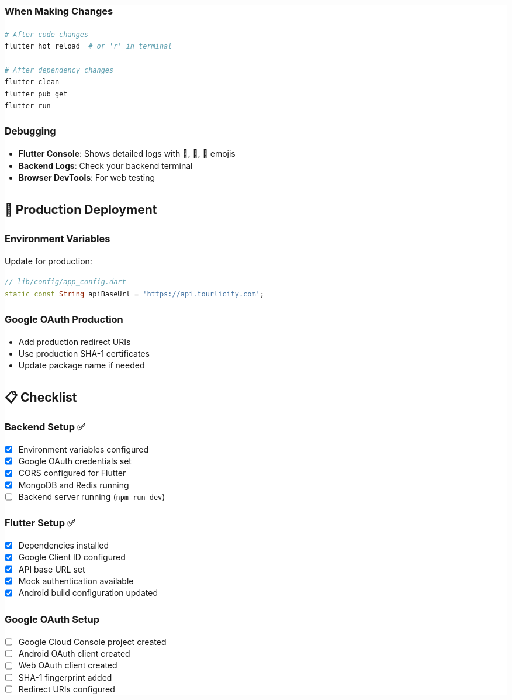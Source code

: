 ### When Making Changes
```bash
# After code changes
flutter hot reload  # or 'r' in terminal

# After dependency changes
flutter clean
flutter pub get
flutter run
```

### Debugging
- **Flutter Console**: Shows detailed logs with 🔐, 📱, 🎫 emojis
- **Backend Logs**: Check your backend terminal
- **Browser DevTools**: For web testing

## 🚀 Production Deployment

### Environment Variables
Update for production:
```dart
// lib/config/app_config.dart
static const String apiBaseUrl = 'https://api.tourlicity.com';
```

### Google OAuth Production
- Add production redirect URIs
- Use production SHA-1 certificates
- Update package name if needed

## 📋 Checklist

### Backend Setup ✅
- [x] Environment variables configured
- [x] Google OAuth credentials set
- [x] CORS configured for Flutter
- [x] MongoDB and Redis running
- [ ] Backend server running (`npm run dev`)

### Flutter Setup ✅
- [x] Dependencies installed
- [x] Google Client ID configured
- [x] API base URL set
- [x] Mock authentication available
- [x] Android build configuration updated

### Google OAuth Setup
- [ ] Google Cloud Console project created
- [ ] Android OAuth client created
- [ ] Web OAuth client created  
- [ ] SHA-1 fingerprint added
- [ ] Redirect URIs configured
